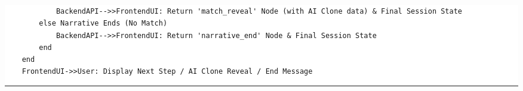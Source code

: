 ```mermaid
            BackendAPI-->>FrontendUI: Return 'match_reveal' Node (with AI Clone data) & Final Session State
        else Narrative Ends (No Match)
            BackendAPI-->>FrontendUI: Return 'narrative_end' Node & Final Session State
        end
    end
    FrontendUI->>User: Display Next Step / AI Clone Reveal / End Message
```

---





